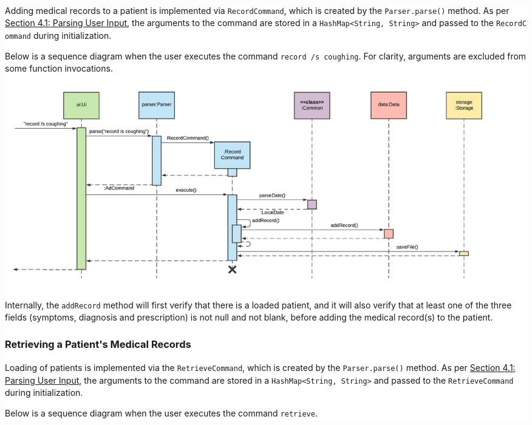 Adding medical records to a patient is implemented via `RecordCommand`, which is created by the `Parser.parse()` method.
As per [Section 4.1: Parsing User Input](#parsing-user-input), the arguments to the command are stored in
a `HashMap<String, String>` and passed to the `RecordCommand` during initialization.

Below is a sequence diagram when the user executes the command `record /s coughing`. For clarity, arguments are
excluded from some function invocations.

<img src="./images/sequence_diagram_record.png" width="800">

Internally, the `addRecord` method will first verify that there is a loaded patient, and it will also verify that at
least one of the three fields (symptoms, diagnosis and prescription) is not null and not blank, before adding the
medical record(s) to the patient.

### Retrieving a Patient's Medical Records

Loading of patients is implemented via the `RetrieveCommand`, which is created by the `Parser.parse()` method. As
per [Section 4.1: Parsing User Input](#parsing-user-input), the arguments to the command are stored in
a `HashMap<String, String>` and passed to the `RetrieveCommand` during initialization.

Below is a sequence diagram when the user executes the command `retrieve`.
